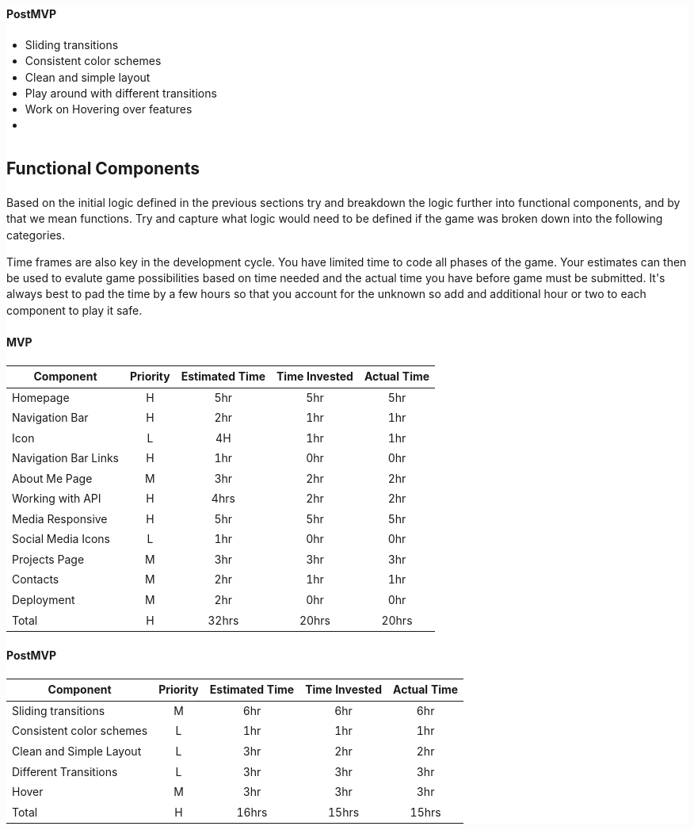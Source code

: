 #### PostMVP 

- Sliding transitions
- Consistent color schemes
- Clean and simple layout
- Play around with different transitions
- Work on Hovering over features
- 
## Functional Components

Based on the initial logic defined in the previous sections try and breakdown the logic further into functional components, and by that we mean functions.  Try and capture what logic would need to be defined if the game was broken down into the following categories.

Time frames are also key in the development cycle.  You have limited time to code all phases of the game.  Your estimates can then be used to evalute game possibilities based on time needed and the actual time you have before game must be submitted. It's always best to pad the time by a few hours so that you account for the unknown so add and additional hour or two to each component to play it safe.

#### MVP
| Component | Priority | Estimated Time | Time Invested | Actual Time |
| --- | :---: |  :---: | :---: | :---: |
| Homepage | H | 5hr | 5hr | 5hr|
| Navigation Bar | H | 2hr | 1hr | 1hr|
| Icon | L | 4H | 1hr | 1hr|
| Navigation Bar Links | H | 1hr| 0hr | 0hr |
| About Me Page| M | 3hr | 2hr | 2hr|
| Working with API | H | 4hrs| 2hr | 2hr |
| Media Responsive | H | 5hr | 5hr | 5hr|
| Social Media Icons | L | 1hr | 0hr | 0hr|
| Projects Page | M | 3hr | 3hr | 3hr|
| Contacts | M | 2hr | 1hr | 1hr|
| Deployment | M | 2hr | 0hr | 0hr|
| Total | H | 32hrs| 20hrs | 20hrs |

#### PostMVP
| Component | Priority | Estimated Time | Time Invested | Actual Time |
| --- | :---: |  :---: | :---: | :---: |
| Sliding transitions | M | 6hr | 6hr | 6hr|
| Consistent color schemes | L | 1hr | 1hr | 1hr|
| Clean and Simple Layout | L | 3hr | 2hr | 2hr|
| Different Transitions | L | 3hr | 3hr | 3hr|
| Hover | M | 3hr | 3hr | 3hr|
| Total | H | 16hrs| 15hrs | 15hrs |
